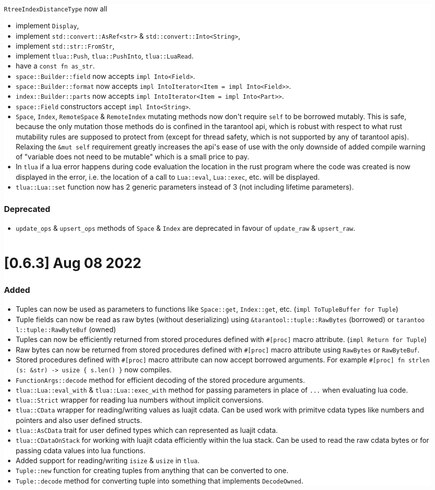   `RtreeIndexDistanceType` now all
  - implement `Display`,
  - implement `std::convert::AsRef<str>` & `std::convert::Into<String>`,
  - implement `std::str::FromStr`,
  - implement `tlua::Push`, `tlua::PushInto`, `tlua::LuaRead`.
  - have a `const fn as_str`.
- `space::Builder::field` now accepts `impl Into<Field>`.
- `space::Builder::format` now accepts `impl IntoIterator<Item = impl Into<Field>>`.
- `index::Builder::parts` now accepts `impl IntoIterator<Item = impl Into<Part>>`.
- `space::Field` constructors accept `impl Into<String>`.
- `Space`, `Index`, `RemoteSpace` & `RemoteIndex` mutating methods now don't
  require `self` to be borrowed mutably. This is safe, because the only
  mutation those methods do is confined in the tarantool api, which is robust
  with respect to what rust mutability rules are supposed to protect from
  (except for thread safety, which is not supported by any of tarantool apis).
  Relaxing the `&mut self` requirement greatly increases the api's ease of use
  with the only downside of added compile warning of "variable does not need
  to be mutable" which is a small price to pay.
- In `tlua` if a lua error happens during code evaluation the location in the
  rust program where the code was created is now displayed in the error, i.e.
  the location of a call to `Lua::eval`, `Lua::exec`, etc. will be displayed.
- `tlua::Lua::set` function now has 2 generic parameters instead of 3 (not
  including lifetime parameters).

### Deprecated

- `update_ops` & `upsert_ops` methods of `Space` & `Index` are deprecated in
  favour of `update_raw` & `upsert_raw`.

# [0.6.3] Aug 08 2022

### Added

- Tuples can now be used as parameters to functions like `Space::get`,
  `Index::get`, etc. (`impl ToTupleBuffer for Tuple`)
- Tuple fields can now be read as raw bytes (without deserializing) using
  `&tarantool::tuple::RawBytes` (borrowed) or `tarantool::tuple::RawByteBuf`
  (owned)
- Tuples can now be efficiently returned from stored procedures defined with
  `#[proc]` macro attribute. (`impl Return for Tuple`)
- Raw bytes can now be returned from stored procedures defined with `#[proc]`
  macro attribute using `RawBytes` or `RawByteBuf`.
- Stored procedures defined with `#[proc]` macro attribute can now accept
  borrowed arguments. For example `#[proc] fn strlen(s: &str) -> usize
{ s.len() }` now compiles.
- `FunctionArgs::decode` method for efficient decoding of the stored procedure
  arguments.
- `tlua::Lua::eval_with` & `tlua::Lua::exec_with` method for passing parameters
  in place of `...` when evaluating lua code.
- `tlua::Strict` wrapper for reading lua numbers without implicit conversions.
- `tlua::CData` wrapper for reading/writing values as luajit cdata. Can be used
  work with primitve cdata types like numbers and pointers and also user
  defined structs.
- `tlua::AsCData` trait for user defined types which can represented as luajit
  cdata.
- `tlua::CDataOnStack` for working with luajit cdata efficiently within the lua
  stack. Can be used to read the raw cdata bytes or for passing cdata values
  into lua functions.
- Added support for reading/writing `isize` & `usize` in `tlua`.
- `Tuple::new` function for creating tuples from anything that can be converted
  to one.
- `Tuple::decode` method for converting tuple into something that implements
  `DecodeOwned`.

[picodata's tarantool fork]: https://git.picodata.io/picodata/tarantool